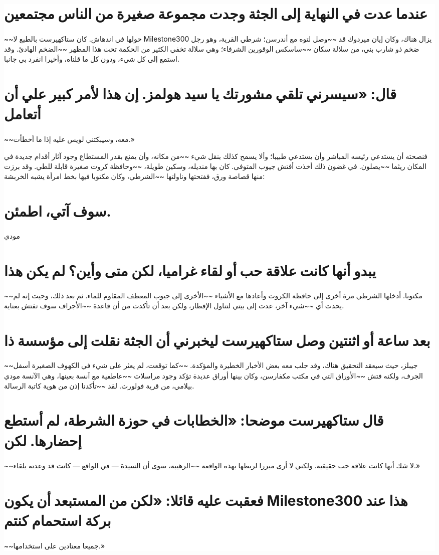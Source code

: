 # عندما عدت في النهاية إلى الجثة وجدت مجموعة صغيرة من الناس مجتمعين
~~حولها في اندهاش. كان ستاكهيرست بالطبع لا  Milestone300  يزال هناك، وكان إيان ميردوك قد
~~وصل لتوه مع أندرسن؛ شرطي القرية، وهو رجل ضخم ذو شارب بني، من سلالة سكان
~~ساسكس الوقورين الشرفاء؛ وهي سلالة تخفي الكثير من الحكمة تحت هذا المظهر
~~الضخم الهادئ. وقد استمع إلى كل شيء، ودون كل ما قلناه، وأخيرا انفرد بي جانبا.

# قال: «سيسرني تلقي مشورتك يا سيد هولمز. إن هذا لأمر كبير علي أن أتعامل
~~معه، وسيبكتني لويس عليه إذا ما أخطأت.»

فنصحته أن يستدعي رئيسه المباشر وأن يستدعي طبيبا؛ وألا يسمح كذلك بنقل شيء
~~من مكانه، وأن يمنع بقدر المستطاع وجود آثار أقدام جديدة في المكان ريثما
~~يصلون. في غضون ذلك أخذت أفتش جيوب المتوفى. كان بها منديله، وسكين طويلة،
~~وحافظة كروت صغيرة قابلة للطي. وقد برزت منها قصاصة ورق، ففتحتها وناولتها
~~الشرطي، وكان مكتوبا فيها بخط امرأة يشبه الخربشة:

# سوف آتي، اطمئن.

مودي

# يبدو أنها كانت علاقة حب أو لقاء غراميا، لكن متى وأين؟ لم يكن هذا
~~مكتوبا. أدخلها الشرطي مرة أخرى إلى حافظة الكروت وأعادها مع الأشياء
~~الأخرى إلى جيوب المعطف المقاوم للماء. ثم بعد ذلك، وحيث إنه لم يحدث أي
~~شيء آخر، عدت إلى بيتي لتناول الإفطار، ولكن بعد أن تأكدت من أن قاعدة
~~الأجراف سوف تفتش بعناية.

# بعد ساعة أو اثنتين وصل ستاكهيرست ليخبرني أن الجثة نقلت إلى مؤسسة ذا
~~جيبلز، حيث سيعقد التحقيق هناك، وقد جلب معه بعض الأخبار الخطيرة والمؤكدة.
~~كما توقعت، لم يعثر على شيء في الكهوف الصغيرة أسفل الجرف، ولكنه فتش
~~الأوراق التي في مكتب مكفارسن، وكان بينها أوراق عديدة تؤكد وجود مراسلات
~~عاطفية مع آنسة بعينها، وهي الآنسة مودي بيلامي، من قرية فولورث. لقد
~~تأكدنا إذن من هوية كاتبة الرسالة.

# قال ستاكهيرست موضحا: «الخطابات في حوزة الشرطة، لم أستطع إحضارها. لكن
~~لا شك أنها كانت علاقة حب حقيقية. ولكني لا أرى مبررا لربطها بهذه الواقعة
~~الرهيبة، سوى أن السيدة — في الواقع — كانت قد وعدته بلقاء.»

# فعقبت عليه قائلا: «لكن من المستبعد أن يكون  Milestone300  هذا عند بركة استحمام كنتم
~~جميعا معتادين على استخدامها.»
